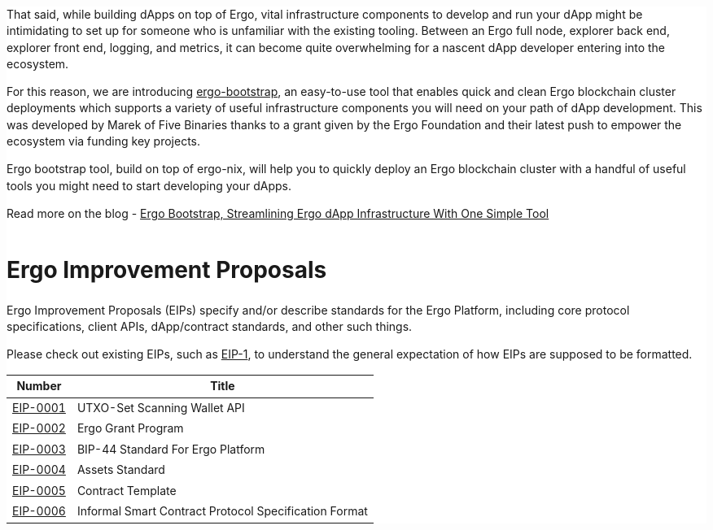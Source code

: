 That said, while building dApps on top of Ergo, vital infrastructure components to develop and run your dApp might be intimidating to set up for someone who is unfamiliar with the existing tooling. Between an Ergo full node, explorer back end, explorer front end, logging, and metrics, it can become quite overwhelming for a nascent dApp developer entering into the ecosystem.

For this reason, we are introducing [ergo-bootstrap](https://github.com/ergoplatform/ergo-bootstrap), an easy-to-use tool that enables quick and clean Ergo blockchain cluster deployments which supports a variety of useful infrastructure components you will need on your path of dApp development. This was developed by Marek of Five Binaries thanks to a grant given by the Ergo Foundation and their latest push to empower the ecosystem via funding key projects.

Ergo bootstrap tool, build on top of ergo-nix, will help you to quickly deploy an Ergo blockchain cluster with a handful of useful tools you might need to start developing your dApps.

Read more on the blog - [Ergo Bootstrap, Streamlining Ergo dApp Infrastructure With One Simple Tool](https://ergoplatform.org/en/blog/2020-12-11-ergo-bootstrap-streamlining-ergo-dapp-infrastructure-with-one-simple-tool/)



#  Ergo Improvement Proposals

Ergo Improvement Proposals (EIPs) specify and/or describe standards for the Ergo Platform, including core protocol specifications, client APIs, dApp/contract standards, and other such things.

Please check out existing EIPs, such as [EIP-1](eip-0001.md), to understand the general expectation of how EIPs are supposed to be formatted.

| Number | Title |
| ---  | ---  |
| [EIP-0001](eip-0001.md) | UTXO-Set Scanning Wallet API |
| [EIP-0002](eip-0002.md) | Ergo Grant Program | 
| [EIP-0003](eip-0003.md) | BIP-44 Standard For Ergo Platform | 
| [EIP-0004](eip-0004.md) | Assets Standard | 
| [EIP-0005](eip-0005.md) | Contract Template | 
| [EIP-0006](eip-0006.md) | Informal Smart Contract Protocol Specification Format | 